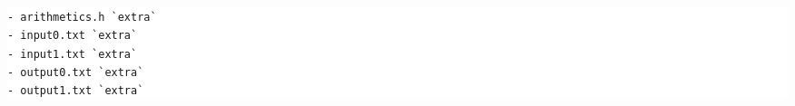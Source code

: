 	- arithmetics.h `extra`
	- input0.txt `extra`
	- input1.txt `extra`
	- output0.txt `extra`
	- output1.txt `extra`
